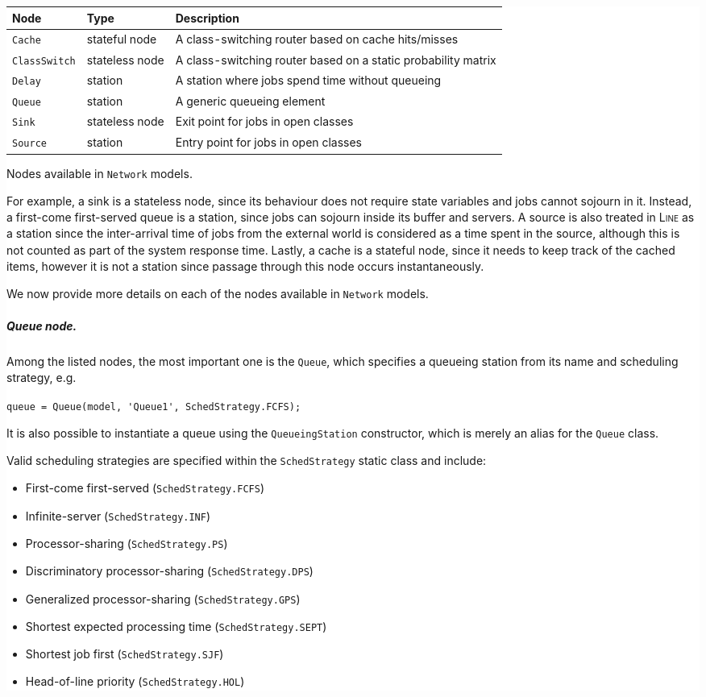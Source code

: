 | <span>Node</span> | <span>Type</span> | <span>Description</span>                                      |
| :---------------- | :---------------- | :------------------------------------------------------------ |
| `Cache`           | stateful node     | A class-switching router based on cache hits/misses           |
| `ClassSwitch`     | stateless node    | A class-switching router based on a static probability matrix |
| `Delay`           | station           | A station where jobs spend time without queueing              |
| `Queue`           | station           | A generic queueing element                                    |
| `Sink`            | stateless node    | Exit point for jobs in open classes                           |
| `Source`          | station           | Entry point for jobs in open classes                          |

Nodes available in `Network` models.

For example, a sink is a stateless node, since its behaviour does not
require state variables and jobs cannot sojourn in it. Instead, a
first-come first-served queue is a station, since jobs can sojourn
inside its buffer and servers. A source is also treated in
<span class="smallcaps">Line</span> as a station since the inter-arrival
time of jobs from the external world is considered as a time spent in
the source, although this is not counted as part of the system response
time. Lastly, a cache is a stateful node, since it needs to keep track
of the cached items, however it is not a station since passage through
this node occurs instantaneously.

We now provide more details on each of the nodes available in `Network`
models.

##### Queue node.

Among the listed nodes, the most important one is the `Queue`, which
specifies a queueing station from its name and scheduling strategy, e.g.

    queue = Queue(model, 'Queue1', SchedStrategy.FCFS);

It is also possible to instantiate a queue using the `QueueingStation`
constructor, which is merely an alias for the `Queue` class.

Valid scheduling strategies are specified within the `SchedStrategy`
static class and include:

  - First-come first-served (`SchedStrategy.FCFS`)

  - Infinite-server (`SchedStrategy.INF`)

  - Processor-sharing (`SchedStrategy.PS`)

  - Discriminatory processor-sharing (`SchedStrategy.DPS`)

  - Generalized processor-sharing (`SchedStrategy.GPS`)

  - Shortest expected processing time (`SchedStrategy.SEPT`)

  - Shortest job first (`SchedStrategy.SJF`)

  - Head-of-line priority (`SchedStrategy.HOL`)
